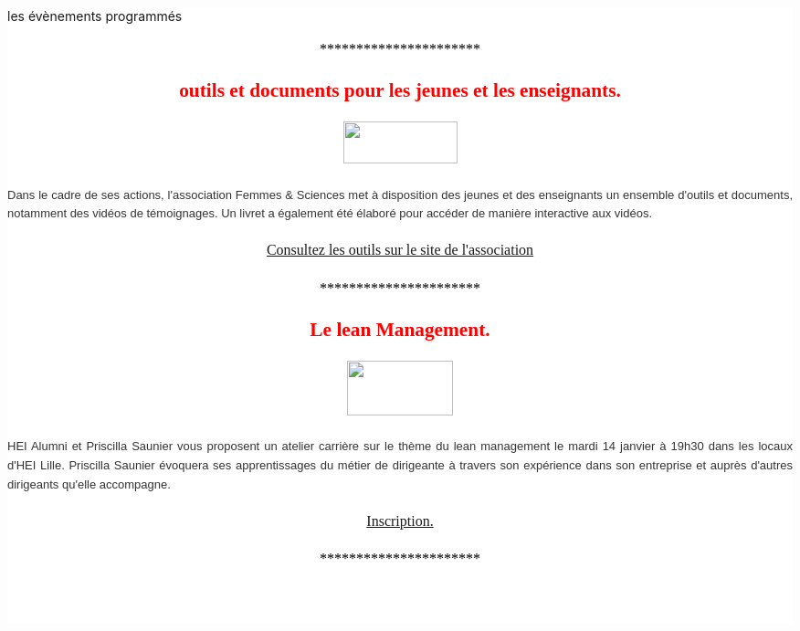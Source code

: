 les évènements programmés</FONT></FONT></A></P>
<P ALIGN=CENTER STYLE="margin-bottom: 0.19in"><FONT COLOR="#000000"><FONT FACE="Calibri, serif"><FONT SIZE=3>**********************</FONT></FONT></FONT></P>
<P ALIGN=CENTER STYLE="margin-bottom: 0.19in"><FONT COLOR="#ff0000"><FONT FACE="Engravers MT, serif"><FONT SIZE=4 STYLE="font-size: 16pt"><B>outils
et documents pour les jeunes et les enseignants.</B></FONT></FONT></FONT></P>
<P ALIGN=CENTER STYLE="margin-bottom: 0.19in"><IMG SRC="f39dfa53bbcb62c68a3a88a70c48e74f_html_d08b4fd8.png" NAME="Image 7" ALIGN=BOTTOM WIDTH=125 HEIGHT=46 BORDER=0></P>
<P ALIGN=JUSTIFY STYLE="margin-bottom: 0.19in"><FONT COLOR="#333333"><FONT FACE="Arial, serif"><FONT SIZE=2>Dans
le cadre de ses actions, l'association Femmes &amp; Sciences met à
disposition des jeunes et des enseignants un ensemble d'outils et
documents, notamment des vidéos de témoignages. Un livret a
également été élaboré pour accéder de manière interactive aux
vidéos.</FONT></FONT></FONT></P>
<P ALIGN=CENTER STYLE="margin-bottom: 0.19in"><A HREF="https://www.iesf.fr/offres/gestion/actus_752_39592-1/promotion-des-femmes-dans-les-sciences-et-techniques.html"><FONT FACE="Calibri, serif"><FONT SIZE=3>Consultez
les outils sur le site de l'association</FONT></FONT></A></P>
<P ALIGN=CENTER STYLE="margin-bottom: 0.19in"><FONT COLOR="#000000"><FONT FACE="Calibri, serif"><FONT SIZE=3>**********************</FONT></FONT></FONT></P>
<P ALIGN=CENTER STYLE="margin-bottom: 0.19in"><FONT COLOR="#ff0000"><FONT FACE="Engravers MT, serif"><FONT SIZE=4 STYLE="font-size: 16pt"><B>Le
lean Management.</B></FONT></FONT></FONT></P>
<P ALIGN=CENTER STYLE="margin-bottom: 0.19in"><IMG SRC="f39dfa53bbcb62c68a3a88a70c48e74f_html_90d4a019.png" NAME="Image 5" ALIGN=BOTTOM WIDTH=116 HEIGHT=60 BORDER=0></P>
<P ALIGN=JUSTIFY STYLE="margin-bottom: 0.19in"><FONT COLOR="#333333"><FONT FACE="Arial, serif"><FONT SIZE=2>HEI
Alumni et Priscilla Saunier vous proposent un&nbsp;atelier carrière
sur le thème du lean management le mardi 14 janvier à 19h30 dans
les locaux d'HEI Lille. Priscilla Saunier évoquera ses
apprentissages du métier de dirigeante à travers son expérience
dans son entreprise et auprès d'autres dirigeants qu'elle
accompagne.</FONT></FONT></FONT></P>
<P ALIGN=CENTER STYLE="margin-bottom: 0.19in"><A HREF="https://www.heialumni.org/fr/agenda/atelier-le-lean-management-temoignage-de-priscilla-saunier-377"><FONT FACE="Calibri, serif"><FONT SIZE=3>Inscription.</FONT></FONT></A></P>
<P ALIGN=CENTER STYLE="margin-bottom: 0.19in"><FONT COLOR="#000000"><FONT FACE="Calibri, serif"><FONT SIZE=3>**********************</FONT></FONT></FONT></P>
<P ALIGN=CENTER STYLE="margin-bottom: 0.19in"><BR><BR>
</P>
</BODY>
</HTML>
